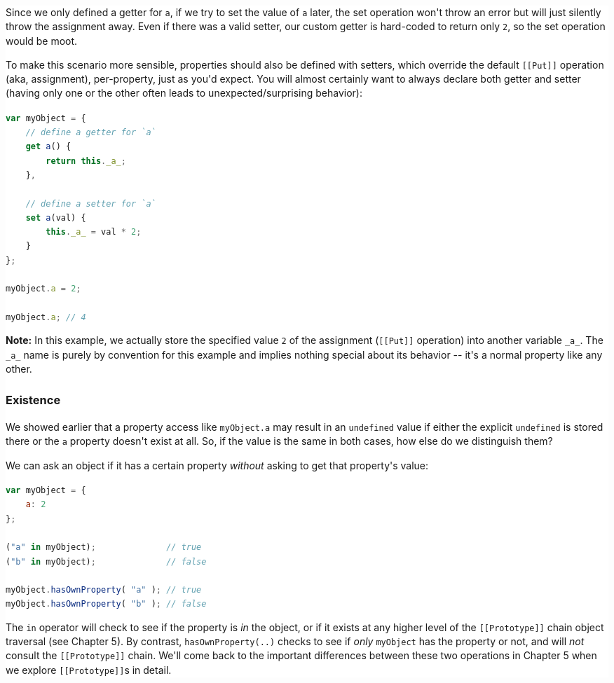 Since we only defined a getter for `a`, if we try to set the value of `a` later, the set operation won't throw an error but will just silently throw the assignment away. Even if there was a valid setter, our custom getter is hard-coded to return only `2`, so the set operation would be moot.

To make this scenario more sensible, properties should also be defined with setters, which override the default `[[Put]]` operation (aka, assignment), per-property, just as you'd expect. You will almost certainly want to always declare both getter and setter (having only one or the other often leads to unexpected/surprising behavior):

```js
var myObject = {
	// define a getter for `a`
	get a() {
		return this._a_;
	},

	// define a setter for `a`
	set a(val) {
		this._a_ = val * 2;
	}
};

myObject.a = 2;

myObject.a; // 4
```

**Note:** In this example, we actually store the specified value `2` of the assignment (`[[Put]]` operation) into another variable `_a_`. The `_a_` name is purely by convention for this example and implies nothing special about its behavior -- it's a normal property like any other.

### Existence

We showed earlier that a property access like `myObject.a` may result in an `undefined` value if either the explicit `undefined` is stored there or the `a` property doesn't exist at all. So, if the value is the same in both cases, how else do we distinguish them?

We can ask an object if it has a certain property *without* asking to get that property's value:

```js
var myObject = {
	a: 2
};

("a" in myObject);				// true
("b" in myObject);				// false

myObject.hasOwnProperty( "a" );	// true
myObject.hasOwnProperty( "b" );	// false
```

The `in` operator will check to see if the property is *in* the object, or if it exists at any higher level of the `[[Prototype]]` chain object traversal (see Chapter 5). By contrast, `hasOwnProperty(..)` checks to see if *only* `myObject` has the property or not, and will *not* consult the `[[Prototype]]` chain. We'll come back to the important differences between these two operations in Chapter 5 when we explore `[[Prototype]]`s in detail.
